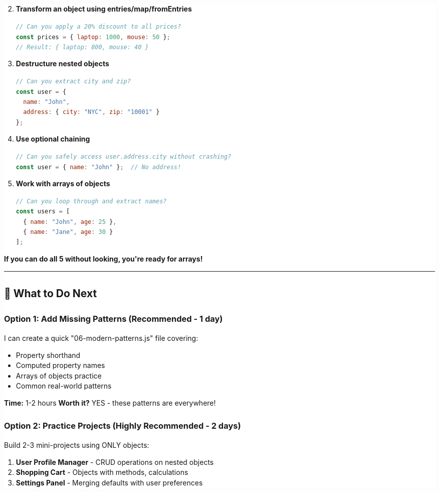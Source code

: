 2. **Transform an object using entries/map/fromEntries**
   ```javascript
   // Can you apply a 20% discount to all prices?
   const prices = { laptop: 1000, mouse: 50 };
   // Result: { laptop: 800, mouse: 40 }
   ```

3. **Destructure nested objects**
   ```javascript
   // Can you extract city and zip?
   const user = {
     name: "John",
     address: { city: "NYC", zip: "10001" }
   };
   ```

4. **Use optional chaining**
   ```javascript
   // Can you safely access user.address.city without crashing?
   const user = { name: "John" };  // No address!
   ```

5. **Work with arrays of objects**
   ```javascript
   // Can you loop through and extract names?
   const users = [
     { name: "John", age: 25 },
     { name: "Jane", age: 30 }
   ];
   ```

**If you can do all 5 without looking, you're ready for arrays!**

---

## 🚀 What to Do Next

### Option 1: Add Missing Patterns (Recommended - 1 day)
I can create a quick "06-modern-patterns.js" file covering:
- Property shorthand
- Computed property names
- Arrays of objects practice
- Common real-world patterns

**Time:** 1-2 hours
**Worth it?** YES - these patterns are everywhere!

### Option 2: Practice Projects (Highly Recommended - 2 days)
Build 2-3 mini-projects using ONLY objects:
1. **User Profile Manager** - CRUD operations on nested objects
2. **Shopping Cart** - Objects with methods, calculations
3. **Settings Panel** - Merging defaults with user preferences
